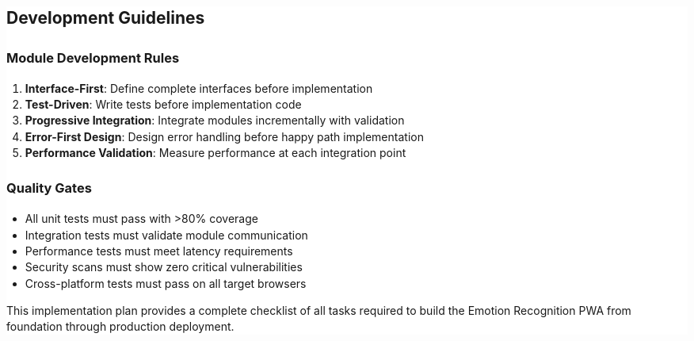 ## Development Guidelines

### Module Development Rules

1. **Interface-First**: Define complete interfaces before implementation
2. **Test-Driven**: Write tests before implementation code
3. **Progressive Integration**: Integrate modules incrementally with validation
4. **Error-First Design**: Design error handling before happy path implementation
5. **Performance Validation**: Measure performance at each integration point

### Quality Gates

- All unit tests must pass with >80% coverage
- Integration tests must validate module communication
- Performance tests must meet latency requirements
- Security scans must show zero critical vulnerabilities
- Cross-platform tests must pass on all target browsers

This implementation plan provides a complete checklist of all tasks required to build the Emotion Recognition PWA from foundation through production deployment.
